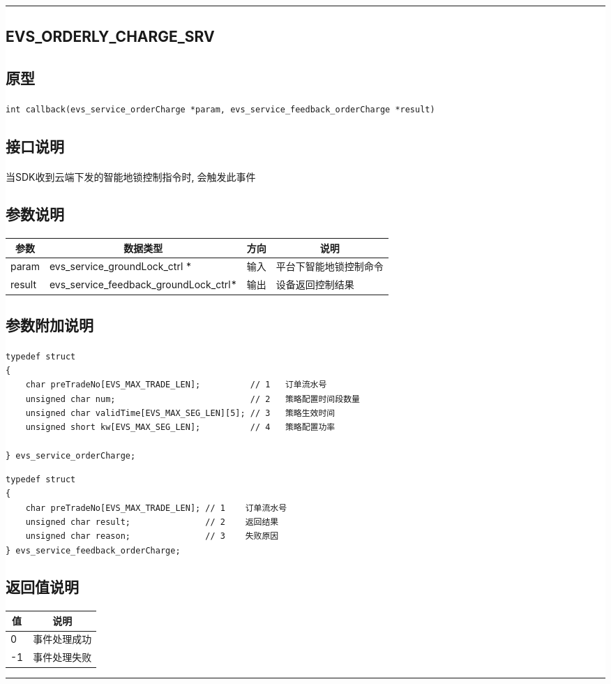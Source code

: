 -----

## <a name="EVS_ORDERLY_CHARGE_SRV">EVS_ORDERLY_CHARGE_SRV</a>

原型
---
```
int callback(evs_service_orderCharge *param, evs_service_feedback_orderCharge *result)
```

接口说明
---
当SDK收到云端下发的智能地锁控制指令时, 会触发此事件

参数说明
---
| 参数        | 数据类型        | 方向    | 说明
|-------------|-----------------------|---------|-------------------------
| param      | evs_service_groundLock_ctrl * | 输入    | 平台下智能地锁控制命令
| result      | evs_service_feedback_groundLock_ctrl* | 输出    | 设备返回控制结果

参数附加说明
---
```
typedef struct
{
	char preTradeNo[EVS_MAX_TRADE_LEN];			 // 1	订单流水号
	unsigned char num;							 // 2	策略配置时间段数量
	unsigned char validTime[EVS_MAX_SEG_LEN][5]; // 3	策略生效时间
	unsigned short kw[EVS_MAX_SEG_LEN];			 // 4	策略配置功率

} evs_service_orderCharge;
```
```
typedef struct
{
	char preTradeNo[EVS_MAX_TRADE_LEN]; // 1	订单流水号
	unsigned char result;				// 2	返回结果
	unsigned char reason;				// 3	失败原因
} evs_service_feedback_orderCharge;
```
返回值说明
---
| 值  | 说明
|-----|-----------------
| 0   | 事件处理成功
| -1  | 事件处理失败

-----
